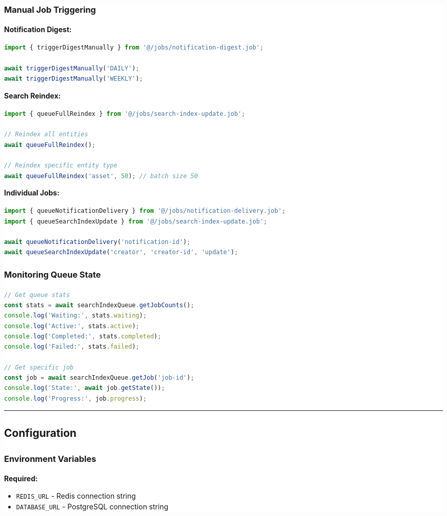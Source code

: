 ### Manual Job Triggering

**Notification Digest:**
```typescript
import { triggerDigestManually } from '@/jobs/notification-digest.job';

await triggerDigestManually('DAILY');
await triggerDigestManually('WEEKLY');
```

**Search Reindex:**
```typescript
import { queueFullReindex } from '@/jobs/search-index-update.job';

// Reindex all entities
await queueFullReindex();

// Reindex specific entity type
await queueFullReindex('asset', 50); // batch size 50
```

**Individual Jobs:**
```typescript
import { queueNotificationDelivery } from '@/jobs/notification-delivery.job';
import { queueSearchIndexUpdate } from '@/jobs/search-index-update.job';

await queueNotificationDelivery('notification-id');
await queueSearchIndexUpdate('creator', 'creator-id', 'update');
```

### Monitoring Queue State

```typescript
// Get queue stats
const stats = await searchIndexQueue.getJobCounts();
console.log('Waiting:', stats.waiting);
console.log('Active:', stats.active);
console.log('Completed:', stats.completed);
console.log('Failed:', stats.failed);

// Get specific job
const job = await searchIndexQueue.getJob('job-id');
console.log('State:', await job.getState());
console.log('Progress:', job.progress);
```

---

## Configuration

### Environment Variables

**Required:**
- `REDIS_URL` - Redis connection string
- `DATABASE_URL` - PostgreSQL connection string
